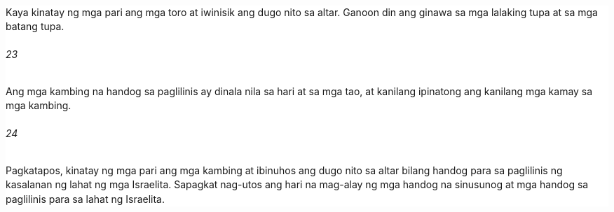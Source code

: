 

Kaya kinatay ng mga pari ang mga toro at iwinisik ang dugo nito sa altar. Ganoon din ang ginawa sa mga lalaking tupa at sa mga batang tupa. 





















###### 23 










Ang mga kambing na handog sa paglilinis ay dinala nila sa hari at sa mga tao, at kanilang ipinatong ang kanilang mga kamay sa mga kambing. 





















###### 24 










Pagkatapos, kinatay ng mga pari ang mga kambing at ibinuhos ang dugo nito sa altar bilang handog para sa paglilinis ng kasalanan ng lahat ng mga Israelita. Sapagkat nag-utos ang hari na mag-alay ng mga handog na sinusunog at mga handog sa paglilinis para sa lahat ng Israelita. 










